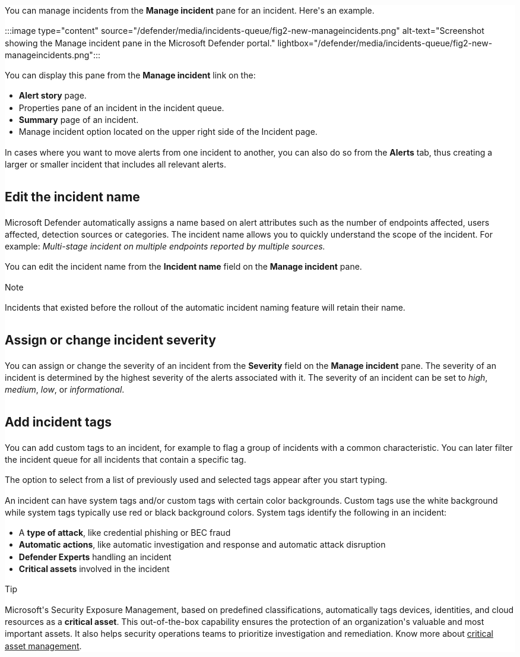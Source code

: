 You can manage incidents from the **Manage incident** pane for an incident. Here's an example.

:::image type="content" source="/defender/media/incidents-queue/fig2-new-manageincidents.png" alt-text="Screenshot showing the Manage incident pane in the Microsoft Defender portal." lightbox="/defender/media/incidents-queue/fig2-new-manageincidents.png":::

You can display this pane from the **Manage incident** link on the:

- **Alert story** page.
- Properties pane of an incident in the incident queue.
- **Summary** page of an incident.
- Manage incident option located on the upper right side of the Incident page.

In cases where you want to move alerts from one incident to another, you can also do so from the **Alerts** tab, thus creating a larger or smaller incident that includes all relevant alerts.

## Edit the incident name

Microsoft Defender automatically assigns a name based on alert attributes such as the number of endpoints affected, users affected, detection sources or categories. The incident name allows you to quickly understand the scope of the incident. For example: *Multi-stage incident on multiple endpoints reported by multiple sources.*

You can edit the incident name from the **Incident name** field on the **Manage incident** pane.

> [!NOTE]
> Incidents that existed before the rollout of the automatic incident naming feature will retain their name.

## Assign or change incident severity

You can assign or change the severity of an incident from the **Severity** field on the **Manage incident** pane. The severity of an incident is determined by the highest severity of the alerts associated with it. The severity of an incident can be set to *high*, *medium*, *low*, or *informational*.

## Add incident tags

You can add custom tags to an incident, for example to flag a group of incidents with a common characteristic. You can later filter the incident queue for all incidents that contain a specific tag.

The option to select from a list of previously used and selected tags appear after you start typing.

An incident can have system tags and/or custom tags with certain color backgrounds. Custom tags use the white background while system tags typically use red or black background colors. System tags identify the following in an incident:

- A **type of attack**, like credential phishing or BEC fraud
- **Automatic actions**, like automatic investigation and response and automatic attack disruption
- **Defender Experts** handling an incident
- **Critical assets** involved in the incident

> [!TIP]
> Microsoft's Security Exposure Management, based on predefined classifications, automatically tags devices, identities, and cloud resources as a **critical asset**. This out-of-the-box capability ensures the protection of an organization's valuable and most important assets. It also helps security operations teams to prioritize investigation and remediation. Know more about [critical asset management](/security-exposure-management/critical-asset-management).

